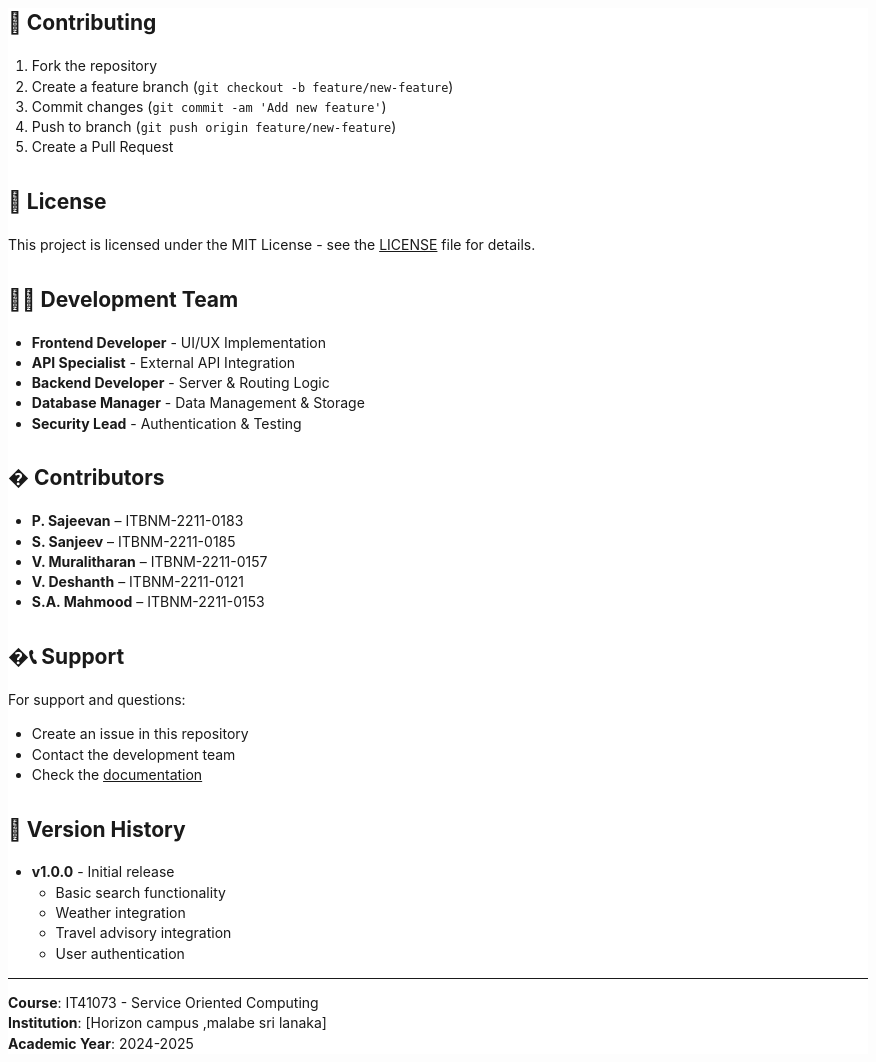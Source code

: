 ## 🤝 Contributing

1. Fork the repository
2. Create a feature branch (`git checkout -b feature/new-feature`)
3. Commit changes (`git commit -am 'Add new feature'`)
4. Push to branch (`git push origin feature/new-feature`)
5. Create a Pull Request

## 📄 License

This project is licensed under the MIT License - see the [LICENSE](LICENSE) file for details.

## 👨‍💻 Development Team

- **Frontend Developer** - UI/UX Implementation
- **API Specialist** - External API Integration
- **Backend Developer** - Server & Routing Logic
- **Database Manager** - Data Management & Storage
- **Security Lead** - Authentication & Testing

## � Contributors
- **P. Sajeevan** – ITBNM-2211-0183  
- **S. Sanjeev** – ITBNM-2211-0185  
- **V. Muralitharan** – ITBNM-2211-0157  
- **V. Deshanth** – ITBNM-2211-0121  
- **S.A. Mahmood** – ITBNM-2211-0153  

## �📞 Support

For support and questions:
- Create an issue in this repository
- Contact the development team
- Check the [documentation](docs/api-documentation.md)

## 🔄 Version History

- **v1.0.0** - Initial release
  - Basic search functionality
  - Weather integration
  - Travel advisory integration
  - User authentication

---

**Course**: IT41073 - Service Oriented Computing  
**Institution**: [Horizon campus ,malabe sri lanaka]  
**Academic Year**: 2024-2025
